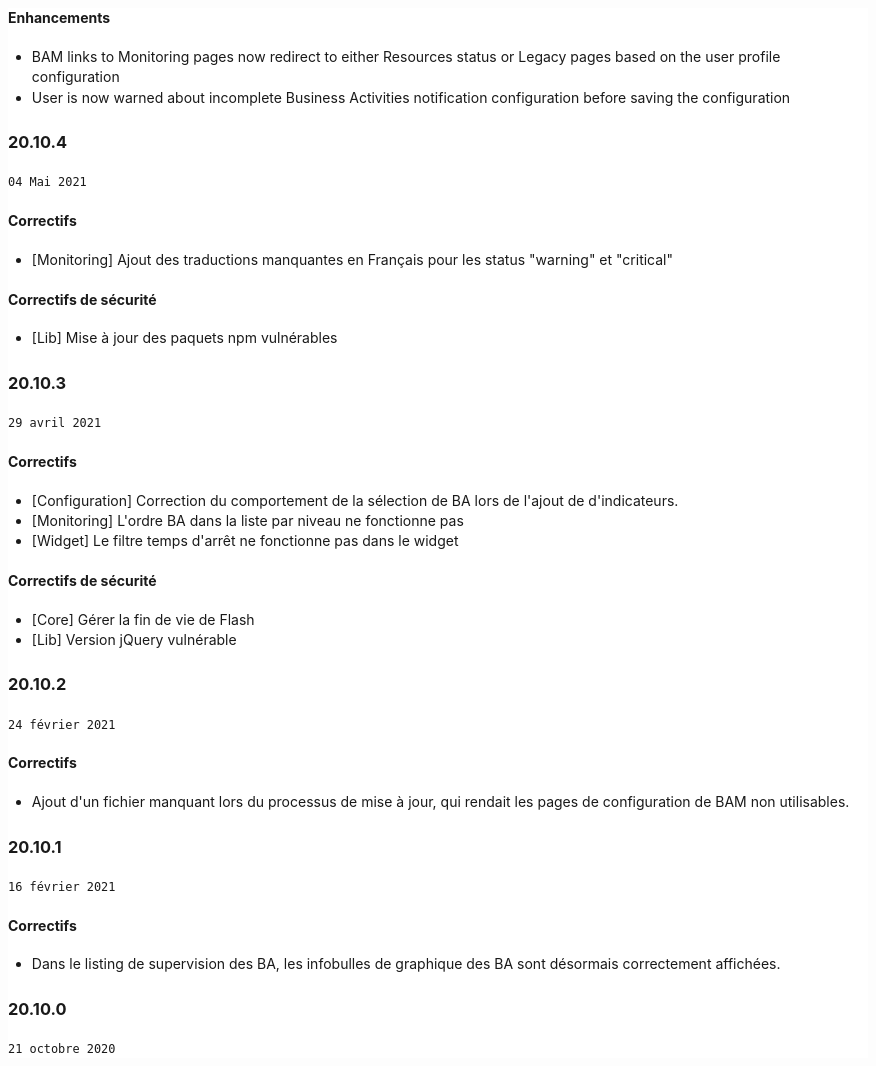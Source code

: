 #### Enhancements

- BAM links to Monitoring pages now redirect to either Resources status or Legacy pages based on the user profile configuration
- User is now warned about incomplete Business Activities notification configuration before saving the configuration

### 20.10.4

`04 Mai 2021`

#### Correctifs
- [Monitoring] Ajout des traductions manquantes en Français pour les status "warning" et "critical" 

#### Correctifs de sécurité

- [Lib] Mise à jour des paquets npm vulnérables

### 20.10.3

`29 avril 2021`

#### Correctifs

- [Configuration] Correction du comportement de la sélection de BA lors de l'ajout de d'indicateurs.
- [Monitoring] L'ordre BA dans la liste par niveau ne fonctionne pas
- [Widget] Le filtre temps d'arrêt ne fonctionne pas dans le widget

#### Correctifs de sécurité

- [Core] Gérer la fin de vie de Flash
- [Lib] Version jQuery vulnérable

### 20.10.2

`24 février 2021`

#### Correctifs

- Ajout d'un fichier manquant lors du processus de mise à jour, qui rendait
  les pages de configuration de BAM non utilisables.

### 20.10.1

`16 février 2021`

#### Correctifs

- Dans le listing de supervision des BA, les infobulles de graphique des BA sont
  désormais correctement affichées.

### 20.10.0

`21 octobre 2020`
